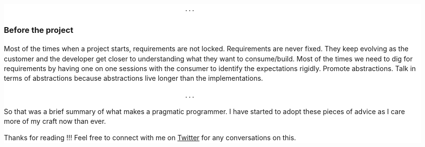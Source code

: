 
                                                        ...


### Before the project

Most of the times when a project starts, requirements are not locked. Requirements are never fixed. They keep evolving as the customer and the developer get closer to understanding what they want to consume/build. Most of the times we need to dig for requirements by having one on one sessions with the consumer to identify the expectations rigidly.
Promote abstractions. Talk in terms of abstractions because abstractions live longer than the implementations.


                                                        ...

So that was a brief summary of what makes a pragmatic programmer. I have started to adopt these pieces of advice as I care more of my craft now than ever.

Thanks for reading !!! Feel free to connect with me on [Twitter](https://twitter.com/whoAbhishekSah) for any conversations on this.